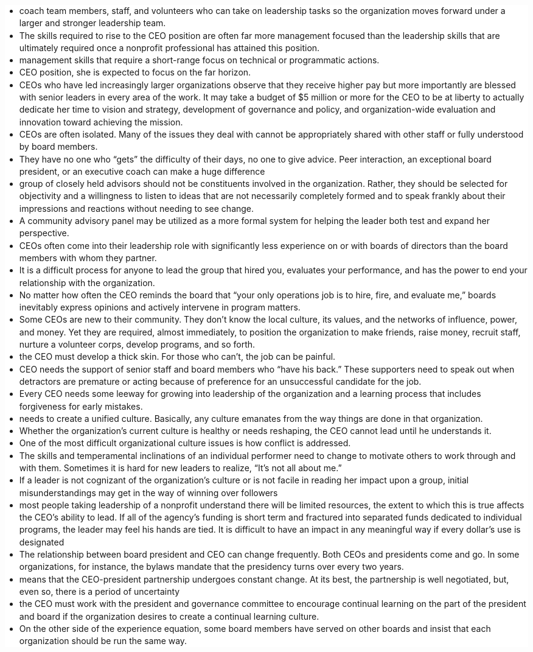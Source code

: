 * coach team members, staff, and volunteers who can take on leadership tasks so the organization moves forward under a larger and stronger leadership team.
* The skills required to rise to the CEO position are often far more management focused than the leadership skills that are ultimately required once a nonprofit professional has attained this position.
* management skills that require a short-range focus on technical or programmatic actions.
* CEO position, she is expected to focus on the far horizon.
* CEOs who have led increasingly larger organizations observe that they receive higher pay but more importantly are blessed with senior leaders in every area of the work. It may take a budget of $5 million or more for the CEO to be at liberty to actually dedicate her time to vision and strategy, development of governance and policy, and organization-wide evaluation and innovation toward achieving the mission.
* CEOs are often isolated. Many of the issues they deal with cannot be appropriately shared with other staff or fully understood by board members.
* They have no one who “gets” the difficulty of their days, no one to give advice. Peer interaction, an exceptional board president, or an executive coach can make a huge difference
* group of closely held advisors should not be constituents involved in the organization. Rather, they should be selected for objectivity and a willingness to listen to ideas that are not necessarily completely formed and to speak frankly about their impressions and reactions without needing to see change.
* A community advisory panel may be utilized as a more formal system for helping the leader both test and expand her perspective.
* CEOs often come into their leadership role with significantly less experience on or with boards of directors than the board members with whom they partner.
* It is a difficult process for anyone to lead the group that hired you, evaluates your performance, and has the power to end your relationship with the organization.
* No matter how often the CEO reminds the board that “your only operations job is to hire, fire, and evaluate me,” boards inevitably express opinions and actively intervene in program matters.
* Some CEOs are new to their community. They don’t know the local culture, its values, and the networks of influence, power, and money. Yet they are required, almost immediately, to position the organization to make friends, raise money, recruit staff, nurture a volunteer corps, develop programs, and so forth.
* the CEO must develop a thick skin. For those who can’t, the job can be painful.
* CEO needs the support of senior staff and board members who “have his back.” These supporters need to speak out when detractors are premature or acting because of preference for an unsuccessful candidate for the job.
* Every CEO needs some leeway for growing into leadership of the organization and a learning process that includes forgiveness for early mistakes.
* needs to create a unified culture. Basically, any culture emanates from the way things are done in that organization.
* Whether the organization’s current culture is healthy or needs reshaping, the CEO cannot lead until he understands it.
* One of the most difficult organizational culture issues is how conflict is addressed.
* The skills and temperamental inclinations of an individual performer need to change to motivate others to work through and with them. Sometimes it is hard for new leaders to realize, “It’s not all about me.”
* If a leader is not cognizant of the organization’s culture or is not facile in reading her impact upon a group, initial misunderstandings may get in the way of winning over followers
* most people taking leadership of a nonprofit understand there will be limited resources, the extent to which this is true affects the CEO’s ability to lead. If all of the agency’s funding is short term and fractured into separated funds dedicated to individual programs, the leader may feel his hands are tied. It is difficult to have an impact in any meaningful way if every dollar’s use is designated
* The relationship between board president and CEO can change frequently. Both CEOs and presidents come and go. In some organizations, for instance, the bylaws mandate that the presidency turns over every two years.
* means that the CEO-president partnership undergoes constant change. At its best, the partnership is well negotiated, but, even so, there is a period of uncertainty
* the CEO must work with the president and governance committee to encourage continual learning on the part of the president and board if the organization desires to create a continual learning culture.
* On the other side of the experience equation, some board members have served on other boards and insist that each organization should be run the same way.
